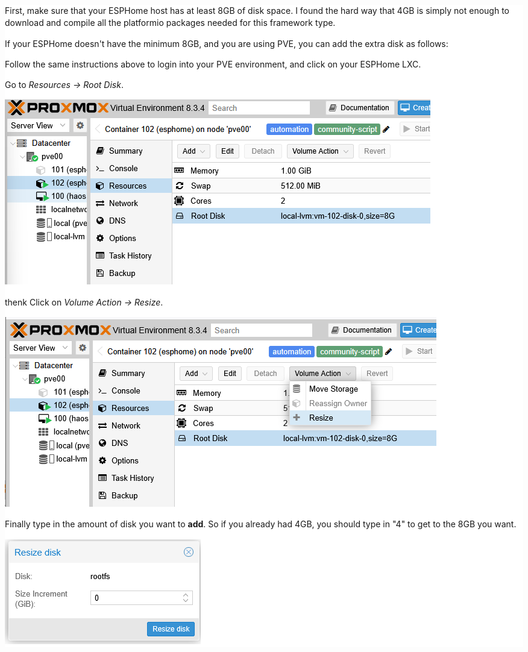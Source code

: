 First, make sure that your ESPHome host has at least 8GB of disk space. I found the hard way that 4GB is simply not enough to download and compile all the platformio packages needed for this framework type.

If your ESPHome doesn't have the minimum 8GB, and you are using PVE, you can add the extra disk as follows:

Follow the same instructions above to login into your PVE environment, and click on your ESPHome LXC.

Go to *Resources -> Root Disk*.

![Image](/resources/pve_root_disk.png)

thenk Click on *Volume Action -> Resize*.

![Image](/resources/pve_volume_resize.png)

Finally type in the amount of disk you want to **add**. So if you already had 4GB, you should type in "4" to get to the 8GB you want.

![Image](/resources/pve_resize_dialog.png)
